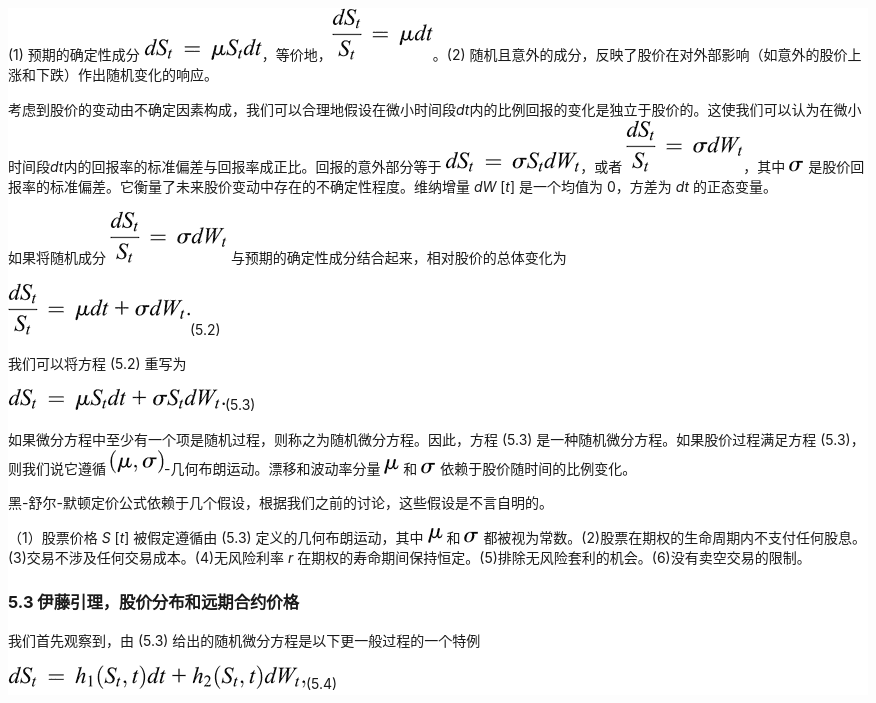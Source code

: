 (1) 预期的确定性成分 ![inline-image](img/CH005_16.jpg)，等价地，![inline-image](img/CH005_17.jpg)。(2) 随机且意外的成分，反映了股价在对外部影响（如意外的股价上涨和下跌）作出随机变化的响应。

考虑到股价的变动由不确定因素构成，我们可以合理地假设在微小时间段*dt*内的比例回报的变化是独立于股价的。这使我们可以认为在微小时间段*dt*内的回报率的标准偏差与回报率成正比。回报的意外部分等于 ![inline-image](img/CH005_18.jpg)，或者 ![inline-image](img/CH005_19.jpg)，其中 ![inline-image](img/CH005_20.jpg) 是股价回报率的标准偏差。它衡量了未来股价变动中存在的不确定性程度。维纳增量 *dW* [*t*] 是一个均值为 0，方差为 *dt* 的正态变量。

如果将随机成分 ![inline-image](img/CH005_21.jpg) 与预期的确定性成分结合起来，相对股价的总体变化为

![display-image](img/CH005_22.jpg)(5.2)

我们可以将方程 (5.2) 重写为

![display-image](img/CH005_23.jpg)(5.3)

如果微分方程中至少有一个项是随机过程，则称之为随机微分方程。因此，方程 (5.3) 是一种随机微分方程。如果股价过程满足方程 (5.3)，则我们说它遵循 ![inline-image](img/CH005_24.jpg)-几何布朗运动。漂移和波动率分量 ![inline-image](img/CH005_25.jpg) 和 ![inline-image](img/CH005_26.jpg) 依赖于股价随时间的比例变化。

黑-舒尔-默顿定价公式依赖于几个假设，根据我们之前的讨论，这些假设是不言自明的。

（1）股票价格 *S* [*t*] 被假定遵循由 (5.3) 定义的几何布朗运动，其中 ![内联图片](img/CH005_27.jpg) 和 ![内联图片](img/CH005_28.jpg) 都被视为常数。(2)股票在期权的生命周期内不支付任何股息。(3)交易不涉及任何交易成本。(4)无风险利率 *r* 在期权的寿命期间保持恒定。(5)排除无风险套利的机会。(6)没有卖空交易的限制。

### 5.3 伊藤引理，股价分布和远期合约价格

我们首先观察到，由 (5.3) 给出的随机微分方程是以下更一般过程的一个特例

![显示图片](img/CH005_29.jpg)(5.4)
